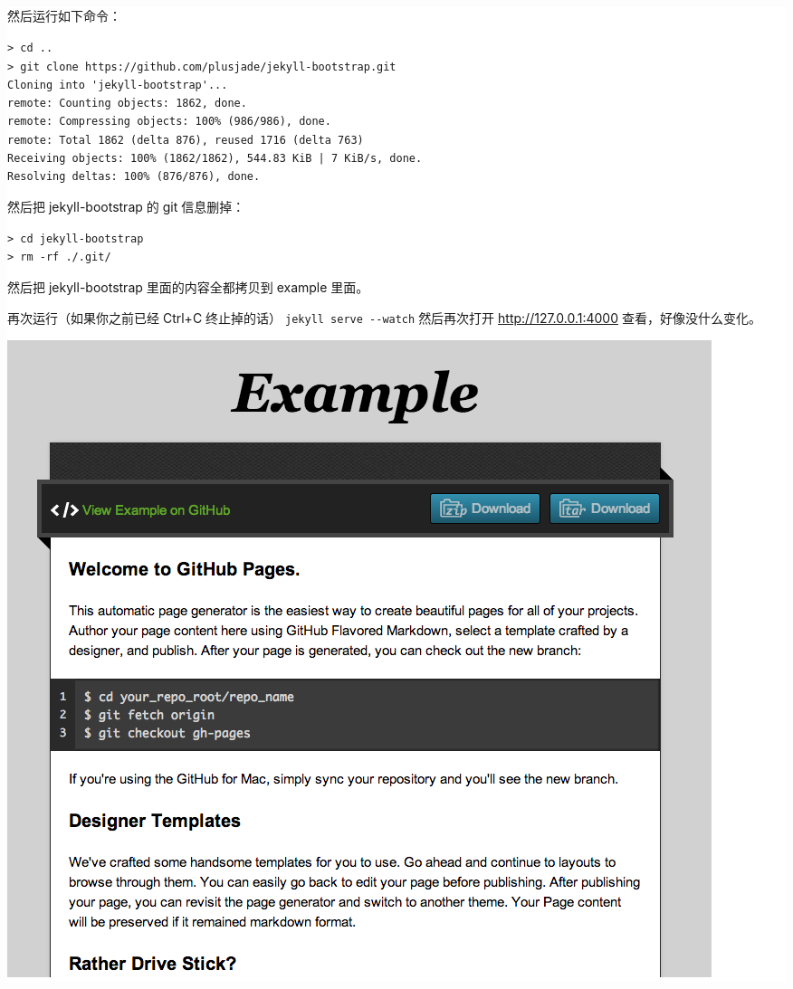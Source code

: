 然后运行如下命令：

    > cd ..
    > git clone https://github.com/plusjade/jekyll-bootstrap.git
    Cloning into 'jekyll-bootstrap'...
    remote: Counting objects: 1862, done.
    remote: Compressing objects: 100% (986/986), done.
    remote: Total 1862 (delta 876), reused 1716 (delta 763)
    Receiving objects: 100% (1862/1862), 544.83 KiB | 7 KiB/s, done.
    Resolving deltas: 100% (876/876), done.

然后把 jekyll-bootstrap 的 git 信息删掉：

    > cd jekyll-bootstrap
    > rm -rf ./.git/

然后把 jekyll-bootstrap 里面的内容全都拷贝到 example 里面。

再次运行（如果你之前已经 Ctrl+C 终止掉的话） `jekyll serve --watch` 然后再次打开 http://127.0.0.1:4000 查看，好像没什么变化。

![home page](/images/1/7.png)

